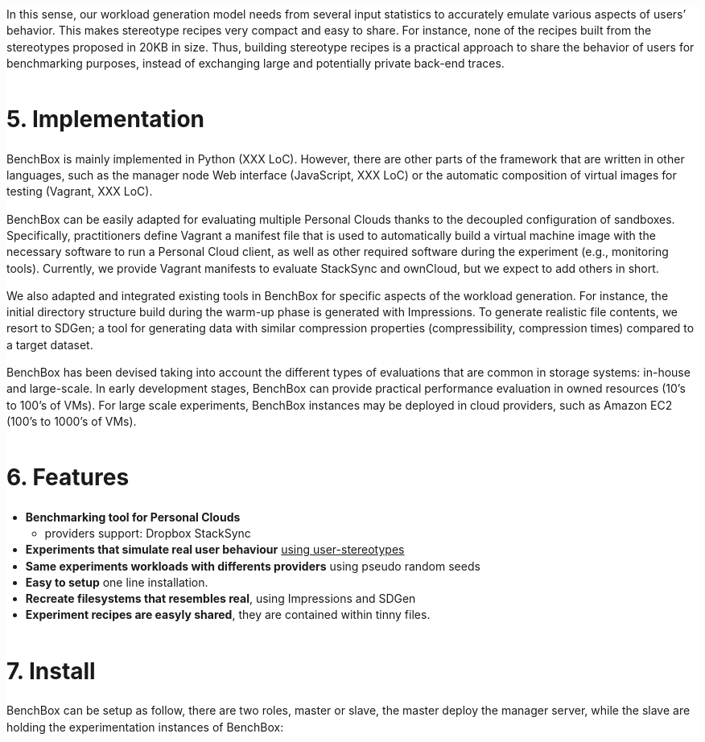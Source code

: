 In this sense, our workload generation model needs from several input statistics to accurately emulate various aspects of users’ behavior. This makes stereotype recipes very compact and easy to share. For instance, none of the recipes built from the stereotypes proposed in 20KB in size. Thus, building stereotype recipes is a practical approach to share the behavior of users for benchmarking purposes, instead of exchanging large and potentially private back-end traces.

<a name="implementation"></a>

# 5. Implementation
BenchBox is mainly implemented in Python (XXX LoC). However, there are other parts of the framework that are written in other languages, such as the manager node Web interface (JavaScript, XXX LoC) or the automatic composition of virtual images for testing (Vagrant, XXX LoC). 

BenchBox can be easily adapted for evaluating multiple Personal Clouds thanks to the decoupled configuration of sandboxes. Specifically, practitioners define Vagrant a manifest file that is used to automatically build a virtual machine image with the necessary software to run a Personal Cloud client, as well as other required software during the experiment (e.g., monitoring tools). Currently, we provide
Vagrant manifests to evaluate StackSync and ownCloud, but we expect to add others in short.

We also adapted and integrated existing tools in BenchBox for specific aspects of the workload generation. For instance, the initial directory structure build during the warm-up phase is generated with Impressions. To generate realistic file contents, we resort to SDGen; a tool for generating data with similar compression properties (compressibility, compression times) compared to a target dataset.

BenchBox has been devised taking into account the different types of evaluations that are common in storage systems: in-house and large-scale. In early development stages, BenchBox can provide practical performance evaluation in owned resources (10’s to 100’s of VMs). For large scale experiments, BenchBox instances may be deployed in cloud providers, such as Amazon EC2 (100’s to 1000’s of VMs).

<a name="features"></a>

# 6. Features

* **Benchmarking tool for Personal Clouds** 
    * providers support:
        Dropbox
        StackSync
* **Experiments that simulate real user behaviour** [using user-stereotypes](https://github.com/cloudspaces/BenchBox/tree/master/workload_generator/user_stereotypes)
* **Same experiments workloads with differents providers** using pseudo random seeds
* **Easy to setup** one line installation.
* **Recreate filesystems that resembles real**, using Impressions and SDGen 
* **Experiment recipes are easyly shared**, they are contained within tinny files.

<a name="install"></a>

# 7. Install

BenchBox can be setup as follow, there are two roles, master or slave, the master deploy the manager server, while the slave are holding the experimentation instances of BenchBox:

